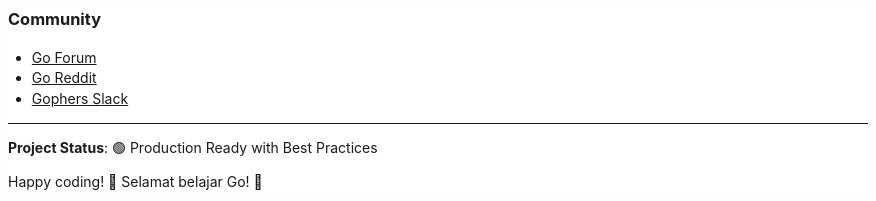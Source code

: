 ### Community
- [Go Forum](https://forum.golangbridge.org/)
- [Go Reddit](https://www.reddit.com/r/golang/)
- [Gophers Slack](https://invite.slack.golangbridge.org/)

---

**Project Status**: 🟢 Production Ready with Best Practices

Happy coding! 🎉 Selamat belajar Go! 🚀
